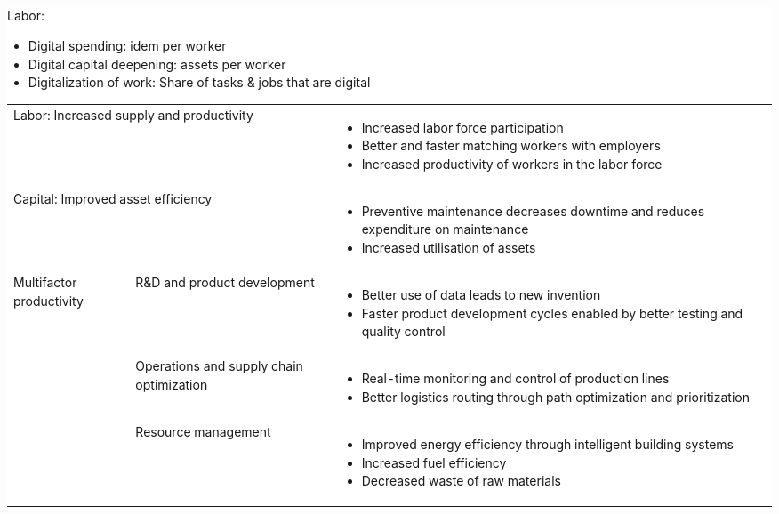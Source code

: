 Labor:
- Digital spending: idem per worker
- Digital capital deepening: assets per worker
- Digitalization of work: Share of tasks & jobs that are digital


<table>
<tr> <td colspan="2"> Labor: Increased supply and productivity <td> <ul> <li> Increased labor force participation <li> Better and faster matching workers with employers <li> Increased productivity of workers in the labor force
<tr> <td colspan="2"> Capital: Improved asset efficiency <td> <ul> <li> Preventive maintenance decreases downtime and reduces expenditure on maintenance <li> Increased utilisation of assets
<tr> <td rowspan="3"> Multifactor productivity <td> R&D and product development <td> <ul> <li> Better use of data leads to new invention <li> Faster product development cycles enabled by better testing and quality control
<tr> <td> Operations and supply chain optimization <td> <ul> <li> Real-time monitoring and control of production lines <li> Better logistics routing through  path optimization and prioritization
<tr> <td> Resource management <td> <ul> <li> Improved energy efficiency through intelligent building systems <li> Increased fuel efficiency <li> Decreased waste of raw materials
</table>





[^acemoglu]: [Technical change, inequality, and the labor market [Acemoglu, 2002]](http://darp.lse.ac.uk/PapersDB/Acemoglu_(JEL02).pdf) (see p. 7)

[12379037]: http://www.bscdesigner.com/wp-content/uploads/2013/10/7-s-framework-commented-by-bscdesigner.png "McKinsey 7S framework"
[1665c663]: https://www.slideshare.net/vangeest/exponential-organizations-h "Exponential organizations"
[4ae440b7]: http://www.carlotaperez.org/downloads/pubs/TRs_TEP_shifts_and_SIF_ch.pdf "Technological revolutions, paradigm shifts and socio-institutional change"
[81d9277b]: https://www.capgemini.com/sites/default/files/resource/pdf/Digital_Transformation__A_Road-Map_for_Billion-Dollar_Organizations.pdf "Digital Transformation: A Road-Map for Billion-Dollar Organizations"
[9dbb2720]: https://hbr.org/1993/01/customer-intimacy-and-other-value-disciplines "Customer intimacy and other value disciplines"
[a59a1843]: https://hbr.org/2017/02/the-rise-of-ai-makes-emotional-intelligence-more-important "The rise of AI makes emotional intelligence more important"
[a8412bad]: http://www.oxfordmartin.ox.ac.uk/downloads/academic/The_Future_of_Employment.pdf "The Future of Employment: How susceptible are jobs to computerization?"
[b00ebea2]: http://www.leadingpractice.com/wp-content/uploads/2013/05/LEAD-Value-Reference-Framework-Enterprise-Value-Tree.pdf "LEAD Enterprise Value Map"
[b97448d4]: http://public.deloitte.com/media/0268/Enterprise_Value_Map_2_0.pdf "Deloitte Enterprise Value Map"
[fdd36b4c]: http://www.mckinsey.com/business-functions/strategy-and-corporate-finance/our-insights/strategic-principles-for-competing-in-the-digital-age "Strategic principles for competing in the digital age"
[b10245d8]: https://www.google.fr/url?sa=t&rct=j&q=&esrc=s&source=web&cd=2&cad=rja&uact=8&ved=0ahUKEwip97uR9ZfTAhXkCcAKHZwiBTkQFgghMAE&url=http%3A%2F%2Fwww.mckinsey.com%2F~%2Fmedia%2FMcKinsey%2FIndustries%2FHigh%2520Tech%2FOur%2520Insights%2FDigital%2520America%2520A%2520tale%2520of%2520the%2520haves%2520and%2520have%2520mores%2FDigital%2520America%2520Full%2520Report%2520December%25202015.ashx&usg=AFQjCNFFuV2q7H0zLigEwtvo5OMBv93Ntg&sig2=u8za9o8pwidW0ZylsVzn6A "McKinsey Global Institute: Digital America: A tale of the haves and the have-mores"
